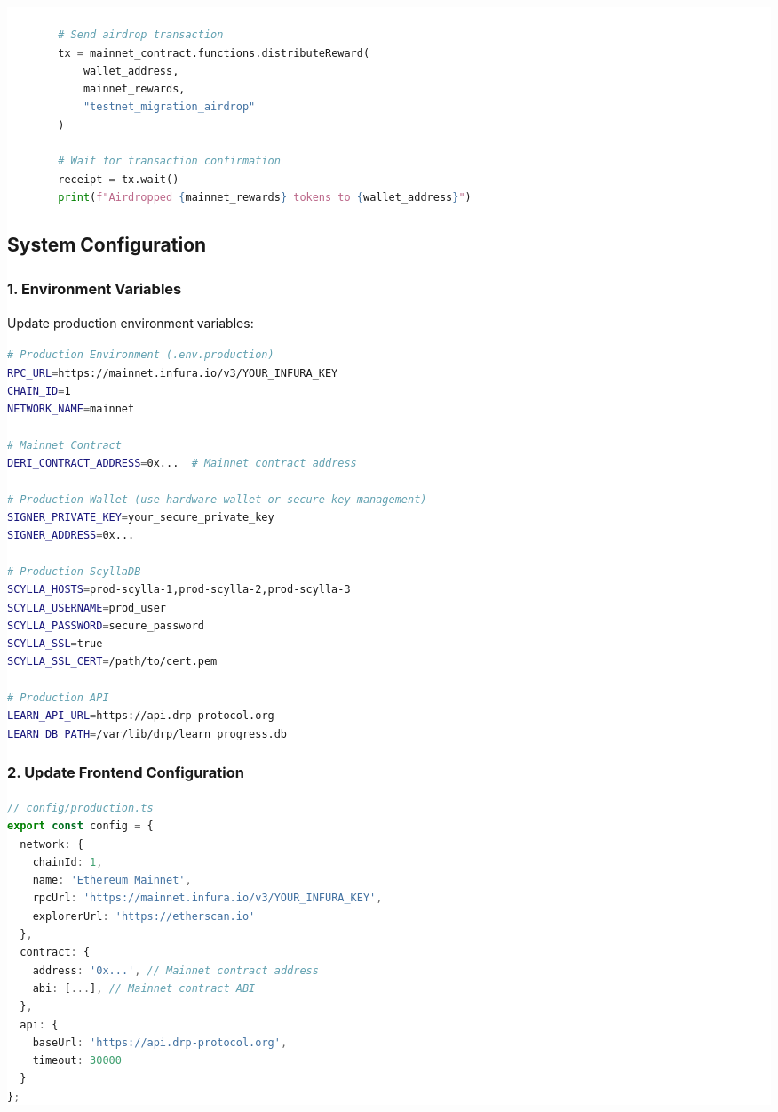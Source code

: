 ```python
        
        # Send airdrop transaction
        tx = mainnet_contract.functions.distributeReward(
            wallet_address,
            mainnet_rewards,
            "testnet_migration_airdrop"
        )
        
        # Wait for transaction confirmation
        receipt = tx.wait()
        print(f"Airdropped {mainnet_rewards} tokens to {wallet_address}")
```

## System Configuration

### 1. Environment Variables

Update production environment variables:

```bash
# Production Environment (.env.production)
RPC_URL=https://mainnet.infura.io/v3/YOUR_INFURA_KEY
CHAIN_ID=1
NETWORK_NAME=mainnet

# Mainnet Contract
DERI_CONTRACT_ADDRESS=0x...  # Mainnet contract address

# Production Wallet (use hardware wallet or secure key management)
SIGNER_PRIVATE_KEY=your_secure_private_key
SIGNER_ADDRESS=0x...

# Production ScyllaDB
SCYLLA_HOSTS=prod-scylla-1,prod-scylla-2,prod-scylla-3
SCYLLA_USERNAME=prod_user
SCYLLA_PASSWORD=secure_password
SCYLLA_SSL=true
SCYLLA_SSL_CERT=/path/to/cert.pem

# Production API
LEARN_API_URL=https://api.drp-protocol.org
LEARN_DB_PATH=/var/lib/drp/learn_progress.db
```

### 2. Update Frontend Configuration

```typescript
// config/production.ts
export const config = {
  network: {
    chainId: 1,
    name: 'Ethereum Mainnet',
    rpcUrl: 'https://mainnet.infura.io/v3/YOUR_INFURA_KEY',
    explorerUrl: 'https://etherscan.io'
  },
  contract: {
    address: '0x...', // Mainnet contract address
    abi: [...], // Mainnet contract ABI
  },
  api: {
    baseUrl: 'https://api.drp-protocol.org',
    timeout: 30000
  }
};
```